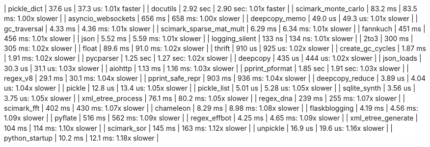 | pickle_dict                | 37.6 us                                                               | 37.3 us: 1.01x faster                                        |
| docutils                   | 2.92 sec                                                              | 2.90 sec: 1.01x faster                                       |
| scimark_monte_carlo        | 83.2 ms                                                               | 83.5 ms: 1.00x slower                                        |
| asyncio_websockets         | 656 ms                                                                | 658 ms: 1.00x slower                                         |
| deepcopy_memo              | 49.0 us                                                               | 49.3 us: 1.01x slower                                        |
| gc_traversal               | 4.33 ms                                                               | 4.36 ms: 1.01x slower                                        |
| scimark_sparse_mat_mult    | 6.29 ms                                                               | 6.34 ms: 1.01x slower                                        |
| fannkuch                   | 451 ms                                                                | 456 ms: 1.01x slower                                         |
| json                       | 5.52 ms                                                               | 5.59 ms: 1.01x slower                                        |
| logging_silent             | 133 ns                                                                | 134 ns: 1.01x slower                                         |
| 2to3                       | 300 ms                                                                | 305 ms: 1.02x slower                                         |
| float                      | 89.6 ms                                                               | 91.0 ms: 1.02x slower                                        |
| thrift                     | 910 us                                                                | 925 us: 1.02x slower                                         |
| create_gc_cycles           | 1.87 ms                                                               | 1.91 ms: 1.02x slower                                        |
| pycparser                  | 1.25 sec                                                              | 1.27 sec: 1.02x slower                                       |
| deepcopy                   | 435 us                                                                | 444 us: 1.02x slower                                         |
| json_loads                 | 30.3 us                                                               | 31.1 us: 1.03x slower                                        |
| aiohttp                    | 1.13 ms                                                               | 1.16 ms: 1.03x slower                                        |
| pprint_pformat             | 1.85 sec                                                              | 1.91 sec: 1.03x slower                                       |
| regex_v8                   | 29.1 ms                                                               | 30.1 ms: 1.04x slower                                        |
| pprint_safe_repr           | 903 ms                                                                | 936 ms: 1.04x slower                                         |
| deepcopy_reduce            | 3.89 us                                                               | 4.04 us: 1.04x slower                                        |
| pickle                     | 12.8 us                                                               | 13.4 us: 1.05x slower                                        |
| pickle_list                | 5.01 us                                                               | 5.28 us: 1.05x slower                                        |
| sqlite_synth               | 3.56 us                                                               | 3.75 us: 1.05x slower                                        |
| xml_etree_process          | 76.1 ms                                                               | 80.2 ms: 1.05x slower                                        |
| regex_dna                  | 239 ms                                                                | 255 ms: 1.07x slower                                         |
| scimark_fft                | 402 ms                                                                | 430 ms: 1.07x slower                                         |
| chameleon                  | 8.29 ms                                                               | 8.98 ms: 1.08x slower                                        |
| flaskblogging              | 4.19 ms                                                               | 4.56 ms: 1.09x slower                                        |
| pyflate                    | 516 ms                                                                | 562 ms: 1.09x slower                                         |
| regex_effbot               | 4.25 ms                                                               | 4.65 ms: 1.09x slower                                        |
| xml_etree_generate         | 104 ms                                                                | 114 ms: 1.10x slower                                         |
| scimark_sor                | 145 ms                                                                | 163 ms: 1.12x slower                                         |
| unpickle                   | 16.9 us                                                               | 19.6 us: 1.16x slower                                        |
| python_startup             | 10.2 ms                                                               | 12.1 ms: 1.18x slower                                        |